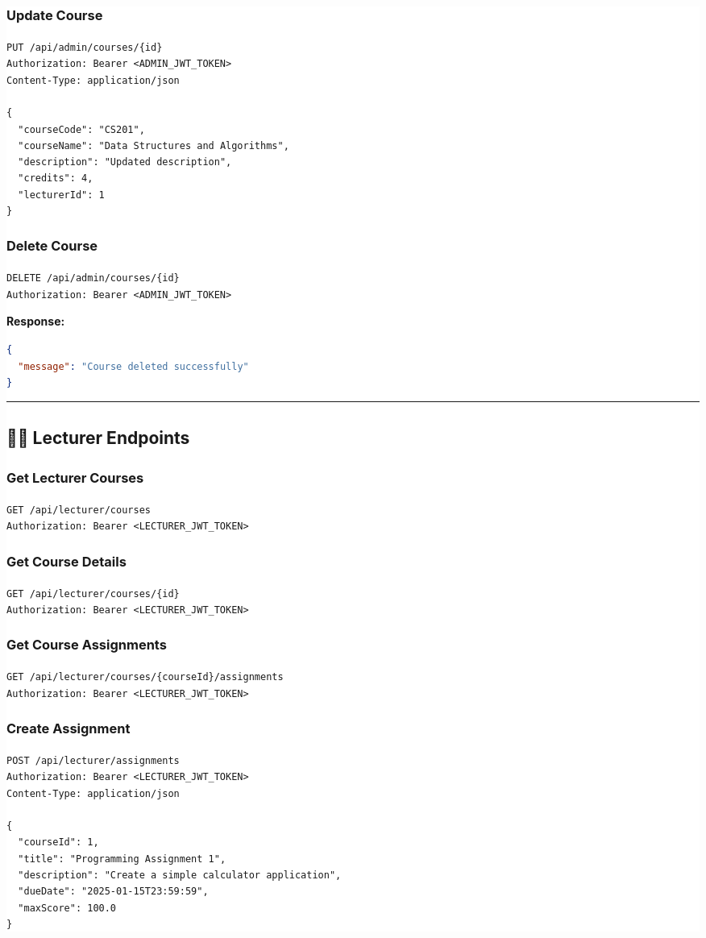 ### **Update Course**
```http
PUT /api/admin/courses/{id}
Authorization: Bearer <ADMIN_JWT_TOKEN>
Content-Type: application/json

{
  "courseCode": "CS201",
  "courseName": "Data Structures and Algorithms",
  "description": "Updated description",
  "credits": 4,
  "lecturerId": 1
}
```

### **Delete Course**
```http
DELETE /api/admin/courses/{id}
Authorization: Bearer <ADMIN_JWT_TOKEN>
```

**Response:**
```json
{
  "message": "Course deleted successfully"
}
```

---

## 👨‍🏫 **Lecturer Endpoints**

### **Get Lecturer Courses**
```http
GET /api/lecturer/courses
Authorization: Bearer <LECTURER_JWT_TOKEN>
```

### **Get Course Details**
```http
GET /api/lecturer/courses/{id}
Authorization: Bearer <LECTURER_JWT_TOKEN>
```

### **Get Course Assignments**
```http
GET /api/lecturer/courses/{courseId}/assignments
Authorization: Bearer <LECTURER_JWT_TOKEN>
```

### **Create Assignment**
```http
POST /api/lecturer/assignments
Authorization: Bearer <LECTURER_JWT_TOKEN>
Content-Type: application/json

{
  "courseId": 1,
  "title": "Programming Assignment 1",
  "description": "Create a simple calculator application",
  "dueDate": "2025-01-15T23:59:59",
  "maxScore": 100.0
}
```
